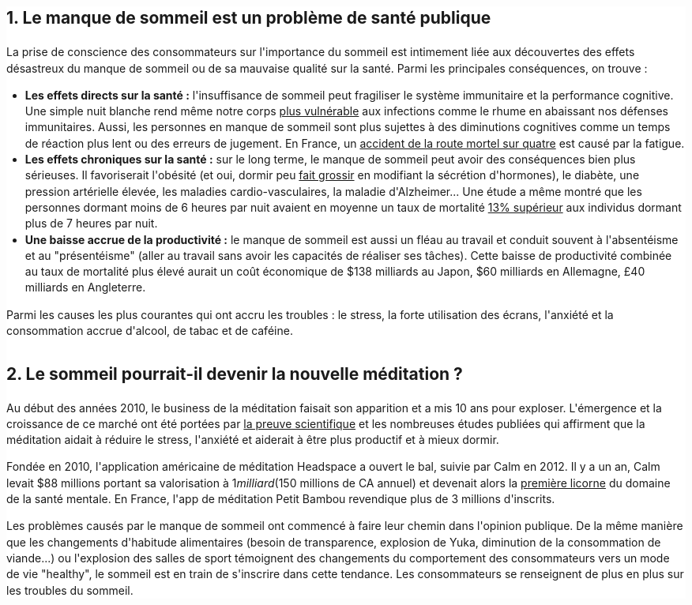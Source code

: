 ## 1. Le manque de sommeil est un problème de santé publique

La prise de conscience des consommateurs sur l'importance du sommeil est intimement liée aux découvertes des effets désastreux du manque de sommeil ou de sa mauvaise qualité sur la santé. Parmi les principales conséquences, on trouve :

- **Les effets directs sur la santé :** l'insuffisance de sommeil peut fragiliser le système immunitaire et la performance cognitive. Une simple nuit blanche rend même notre corps [plus vulnérable](https://sante.lefigaro.fr/actualite/2012/07/03/18540-simple-nuit-blanche-affaiblit-limmunite) aux infections comme le rhume en abaissant nos défenses immunitaires. Aussi, les personnes en manque de sommeil sont plus sujettes à des diminutions cognitives comme un temps de réaction plus lent ou des erreurs de jugement. En France, un [accident de la route mortel sur quatre](https://www.autoplus.fr/actualite/autoroute-accidents-somnolence-vitesse-radar-1529717.html) est causé par la fatigue.
- **Les effets chroniques sur la santé :** sur le long terme, le manque de sommeil peut avoir des conséquences bien plus sérieuses. Il favoriserait l'obésité (et oui, dormir peu [fait grossir](https://www.cenas.ch/blog-du-sommeil/le-sommeil-et-la-prise-de-poids-sont-etroitement-lies/) en modifiant la sécrétion d'hormones), le diabète, une pression artérielle élevée, les maladies cardio-vasculaires, la maladie d'Alzheimer... Une étude a même montré que les personnes dormant moins de 6 heures par nuit avaient en moyenne un taux de mortalité [13% supérieur](https://www.rand.org/randeurope/research/projects/the-value-of-the-sleep-economy.html) aux individus dormant plus de 7 heures par nuit.
- **Une baisse accrue de la productivité :** le manque de sommeil est aussi un fléau au travail et conduit souvent à l'absentéisme et au "présentéisme" (aller au travail sans avoir les capacités de réaliser ses tâches). Cette baisse de productivité combinée au taux de mortalité plus élevé aurait un coût économique de $138 milliards au Japon, $60 milliards en Allemagne, £40 milliards en Angleterre.

Parmi les causes les plus courantes qui ont accru les troubles : le stress, la forte utilisation des écrans, l'anxiété et la consommation accrue d'alcool, de tabac et de caféine.

## 2. Le sommeil pourrait-il devenir la nouvelle méditation ?

Au début des années 2010, le business de la méditation faisait son apparition et a mis 10 ans pour exploser. L'émergence et la croissance de ce marché ont été portées par [la preuve scientifique](https://medium.com/@marcodpatricio/how-mindfulness-became-a-billion-dollar-industry-61acb50fd436) et les nombreuses études publiées qui affirment que la méditation aidait à réduire le stress, l'anxiété et aiderait à être plus productif et à mieux dormir.

Fondée en 2010, l'application américaine de méditation Headspace a ouvert le bal, suivie par Calm en 2012. Il y a un an, Calm levait $88 millions portant sa valorisation à $1 milliard ($150 millions de CA annuel) et devenait alors la [première licorne](https://venturebeat.com/2019/02/06/the-meditation-unicorn-calm-raises-88-million-at-1-billion-valuation/) du domaine de la santé mentale. En France, l'app de méditation Petit Bambou revendique plus de 3 millions d'inscrits.

Les problèmes causés par le manque de sommeil ont commencé à faire leur chemin dans l'opinion publique. De la même manière que les changements d'habitude alimentaires (besoin de transparence, explosion de Yuka, diminution de la consommation de viande...) ou l'explosion des salles de sport témoignent des changements du comportement des consommateurs vers un mode de vie "healthy", le sommeil est en train de s'inscrire dans cette tendance. Les consommateurs se renseignent de plus en plus sur les troubles du sommeil.

